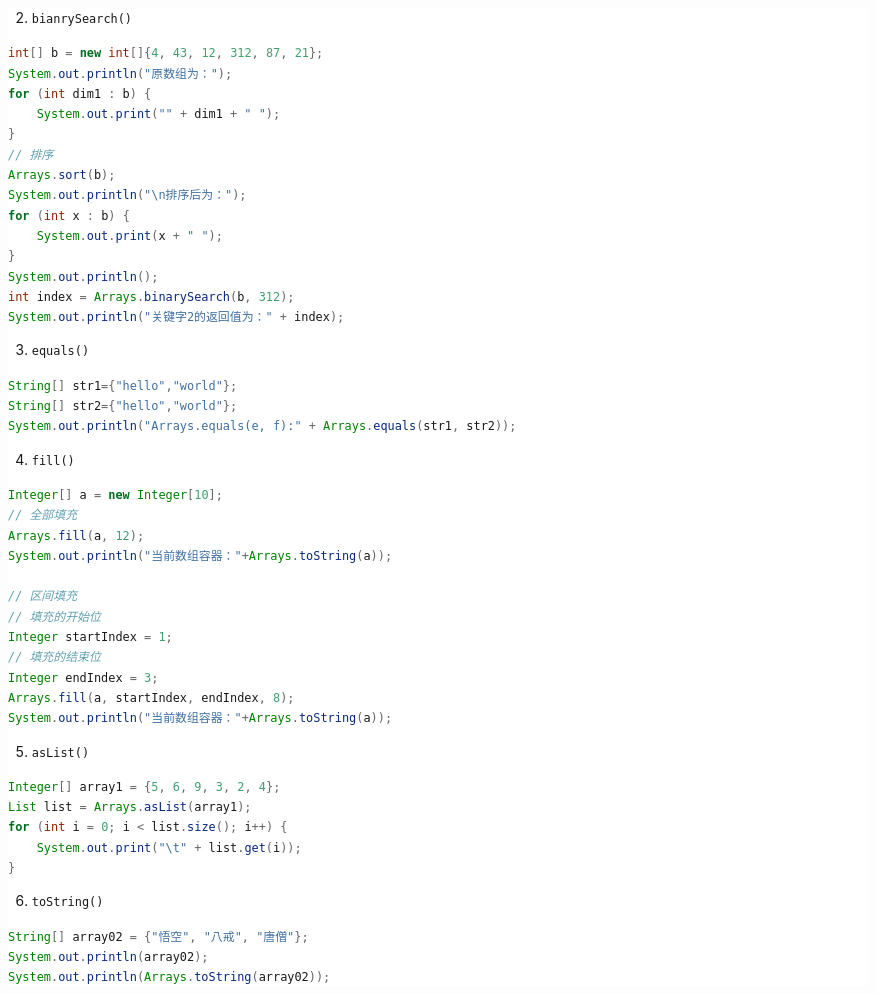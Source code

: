 2. `bianrySearch()`

```java
int[] b = new int[]{4, 43, 12, 312, 87, 21};
System.out.println("原数组为：");
for (int dim1 : b) {
    System.out.print("" + dim1 + " ");
}
// 排序
Arrays.sort(b);
System.out.println("\n排序后为：");
for (int x : b) {
    System.out.print(x + " ");
}
System.out.println();
int index = Arrays.binarySearch(b, 312);
System.out.println("关键字2的返回值为：" + index);
```

3. `equals()`

```java
String[] str1={"hello","world"};
String[] str2={"hello","world"};
System.out.println("Arrays.equals(e, f):" + Arrays.equals(str1, str2));
```

4. `fill()`

```java
Integer[] a = new Integer[10];
// 全部填充
Arrays.fill(a, 12);
System.out.println("当前数组容器："+Arrays.toString(a));

// 区间填充
// 填充的开始位
Integer startIndex = 1;
// 填充的结束位
Integer endIndex = 3;
Arrays.fill(a, startIndex, endIndex, 8);
System.out.println("当前数组容器："+Arrays.toString(a));
```

5. `asList()`

```java
Integer[] array1 = {5, 6, 9, 3, 2, 4};
List list = Arrays.asList(array1);
for (int i = 0; i < list.size(); i++) {
    System.out.print("\t" + list.get(i));
}
```

6. `toString()`

```java
String[] array02 = {"悟空", "八戒", "唐僧"};
System.out.println(array02);
System.out.println(Arrays.toString(array02));
```

